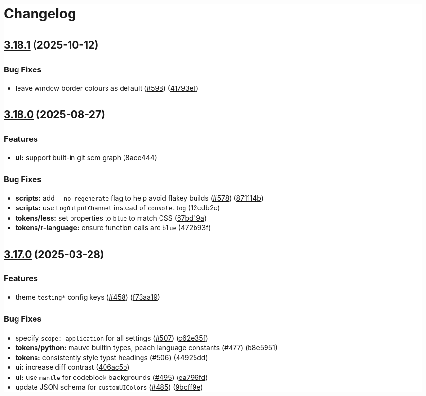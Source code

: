 # Changelog

## [3.18.1](https://github.com/catppuccin/vscode/compare/catppuccin-vsc-v3.18.0...catppuccin-vsc-v3.18.1) (2025-10-12)


### Bug Fixes

* leave window border colours as default ([#598](https://github.com/catppuccin/vscode/issues/598)) ([41793ef](https://github.com/catppuccin/vscode/commit/41793ef72dc7cc50c051cdb975f14d4c1a39a449))

## [3.18.0](https://github.com/catppuccin/vscode/compare/catppuccin-vsc-v3.17.0...catppuccin-vsc-v3.18.0) (2025-08-27)


### Features

* **ui:** support built-in git scm graph ([8ace444](https://github.com/catppuccin/vscode/commit/8ace4440c7a7608425f9359d7b866669c056e05d))


### Bug Fixes

* **scripts:** add `--no-regenerate` flag to help avoid flakey builds ([#578](https://github.com/catppuccin/vscode/issues/578)) ([871114b](https://github.com/catppuccin/vscode/commit/871114b2135b7a7ce6c6a4d9028c66bab986a275))
* **scripts:** use `LogOutputChannel` instead of `console.log` ([12cdb2c](https://github.com/catppuccin/vscode/commit/12cdb2c156a1b2d68c8705080bed20276a40b0a4))
* **tokens/less:** set properties to `blue` to match CSS ([67bd19a](https://github.com/catppuccin/vscode/commit/67bd19a1d06ebda18bcc8a8902c1c5eb70bd01f8))
* **tokens/r-language:** ensure function calls are `blue` ([472b93f](https://github.com/catppuccin/vscode/commit/472b93f36f5767ec837447f4b43413723ec1cee6))

## [3.17.0](https://github.com/catppuccin/vscode/compare/catppuccin-vsc-v3.16.1...catppuccin-vsc-v3.17.0) (2025-03-28)


### Features

* theme `testing*` config keys ([#458](https://github.com/catppuccin/vscode/issues/458)) ([f73aa19](https://github.com/catppuccin/vscode/commit/f73aa19d74010a33a9829e0ddc866ec63c6b0fad))


### Bug Fixes

* specify `scope: application` for all settings ([#507](https://github.com/catppuccin/vscode/issues/507)) ([c62e35f](https://github.com/catppuccin/vscode/commit/c62e35fdac952983c60a2d76cb3bad93955fe9f7))
* **tokens/python:** mauve builtin types, peach language constants ([#477](https://github.com/catppuccin/vscode/issues/477)) ([b8e5951](https://github.com/catppuccin/vscode/commit/b8e5951a8ad03268854ef29780ce93fe9ea14294))
* **tokens:** consistently style typst headings ([#506](https://github.com/catppuccin/vscode/issues/506)) ([44925dd](https://github.com/catppuccin/vscode/commit/44925dd1405673da973e49020ce0228a450ea93c))
* **ui:** increase diff contrast ([406ac5b](https://github.com/catppuccin/vscode/commit/406ac5b7b4bcdb449d5e7f1e23b85ab78bfc5753))
* **ui:** use `mantle` for codeblock backgrounds ([#495](https://github.com/catppuccin/vscode/issues/495)) ([ea796fd](https://github.com/catppuccin/vscode/commit/ea796fdd9ed77c62c894b2216b948c905248a553))
* update JSON schema for `customUIColors` ([#485](https://github.com/catppuccin/vscode/issues/485)) ([9bcff9e](https://github.com/catppuccin/vscode/commit/9bcff9eba7ab54a842e60ab7b68f3ee6f5bae34c))
